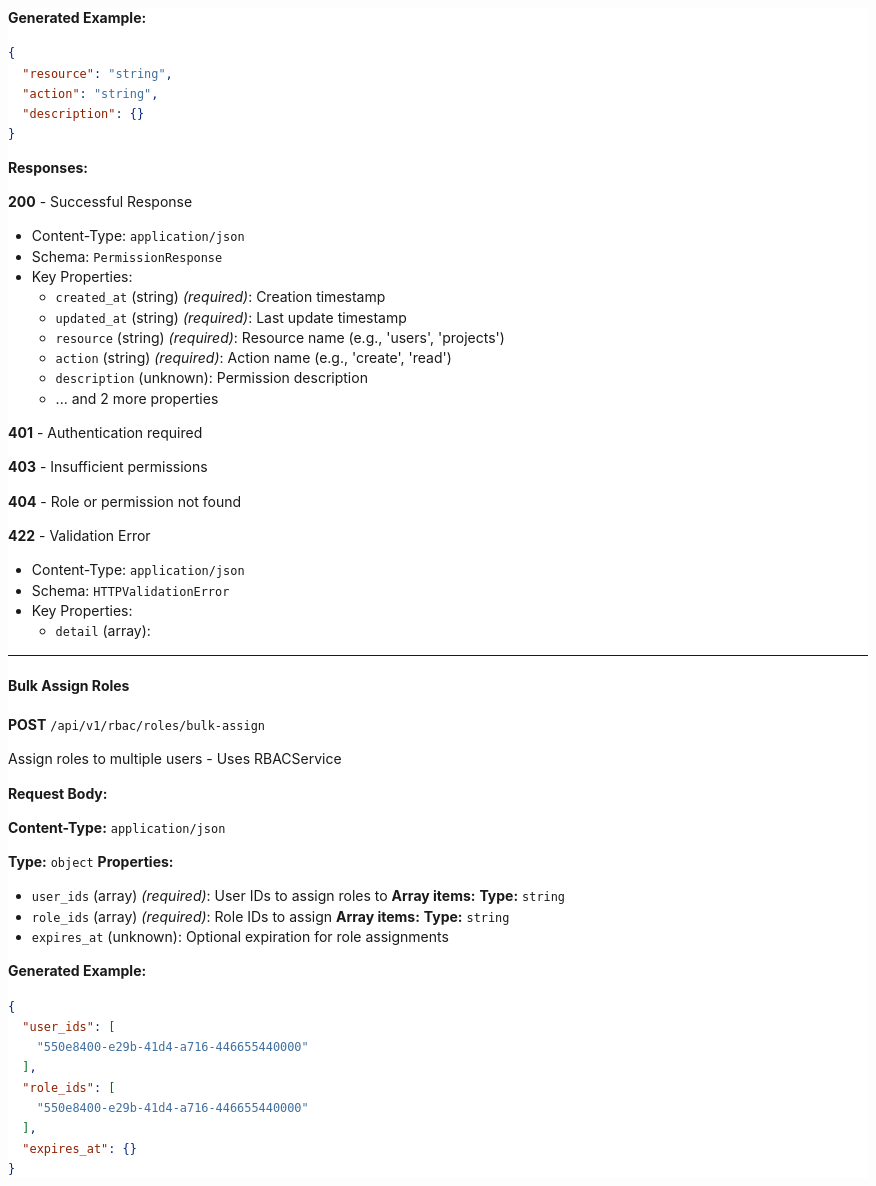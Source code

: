 **Generated Example:**
```json
{
  "resource": "string",
  "action": "string",
  "description": {}
}
```

**Responses:**

**200** - Successful Response
  - Content-Type: `application/json`
  - Schema: `PermissionResponse`
  - Key Properties:
    - `created_at` (string) *(required)*: Creation timestamp
    - `updated_at` (string) *(required)*: Last update timestamp
    - `resource` (string) *(required)*: Resource name (e.g., 'users', 'projects')
    - `action` (string) *(required)*: Action name (e.g., 'create', 'read')
    - `description` (unknown): Permission description
    - ... and 2 more properties

**401** - Authentication required

**403** - Insufficient permissions

**404** - Role or permission not found

**422** - Validation Error
  - Content-Type: `application/json`
  - Schema: `HTTPValidationError`
  - Key Properties:
    - `detail` (array): 

---

#### Bulk Assign Roles

**POST** `/api/v1/rbac/roles/bulk-assign`

Assign roles to multiple users - Uses RBACService

**Request Body:**

**Content-Type:** `application/json`

**Type:** `object`
**Properties:**
  - `user_ids` (array) *(required)*: User IDs to assign roles to
    **Array items:**
      **Type:** `string`
  - `role_ids` (array) *(required)*: Role IDs to assign
    **Array items:**
      **Type:** `string`
  - `expires_at` (unknown): Optional expiration for role assignments

**Generated Example:**
```json
{
  "user_ids": [
    "550e8400-e29b-41d4-a716-446655440000"
  ],
  "role_ids": [
    "550e8400-e29b-41d4-a716-446655440000"
  ],
  "expires_at": {}
}
```
